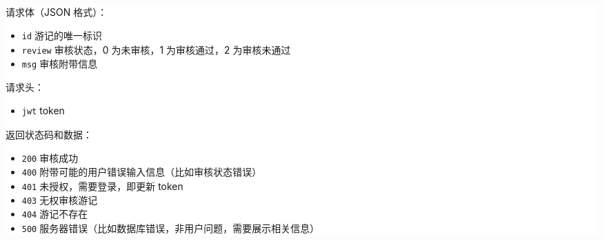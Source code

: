 请求体（JSON 格式）：

- `id` 游记的唯一标识
- `review` 审核状态，0 为未审核，1 为审核通过，2 为审核未通过
- `msg` 审核附带信息

请求头：

- `jwt` token

返回状态码和数据：

- `200` 审核成功
- `400` 附带可能的用户错误输入信息（比如审核状态错误）
- `401` 未授权，需要登录，即更新 token
- `403` 无权审核游记
- `404` 游记不存在
- `500` 服务器错误（比如数据库错误，非用户问题，需要展示相关信息）
